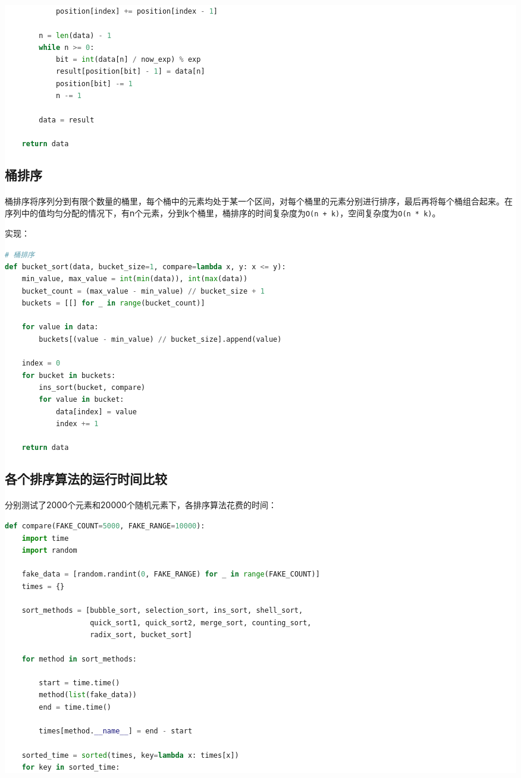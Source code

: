 ```python
            position[index] += position[index - 1]

        n = len(data) - 1
        while n >= 0:
            bit = int(data[n] / now_exp) % exp
            result[position[bit] - 1] = data[n]
            position[bit] -= 1
            n -= 1

        data = result

    return data
```

## 桶排序
桶排序将序列分到有限个数量的桶里，每个桶中的元素均处于某一个区间，对每个桶里的元素分别进行排序，最后再将每个桶组合起来。在序列中的值均匀分配的情况下，有n个元素，分到k个桶里，桶排序的时间复杂度为`O(n + k)`，空间复杂度为`O(n * k)`。

实现：
```python
# 桶排序
def bucket_sort(data, bucket_size=1, compare=lambda x, y: x <= y):
    min_value, max_value = int(min(data)), int(max(data))
    bucket_count = (max_value - min_value) // bucket_size + 1
    buckets = [[] for _ in range(bucket_count)]

    for value in data:
        buckets[(value - min_value) // bucket_size].append(value)

    index = 0
    for bucket in buckets:
        ins_sort(bucket, compare)
        for value in bucket:
            data[index] = value
            index += 1

    return data
```

## 各个排序算法的运行时间比较
分别测试了2000个元素和20000个随机元素下，各排序算法花费的时间：
```python
def compare(FAKE_COUNT=5000, FAKE_RANGE=10000):
    import time
    import random

    fake_data = [random.randint(0, FAKE_RANGE) for _ in range(FAKE_COUNT)]
    times = {}

    sort_methods = [bubble_sort, selection_sort, ins_sort, shell_sort,
                    quick_sort1, quick_sort2, merge_sort, counting_sort,
                    radix_sort, bucket_sort]

    for method in sort_methods:

        start = time.time()
        method(list(fake_data))
        end = time.time()

        times[method.__name__] = end - start

    sorted_time = sorted(times, key=lambda x: times[x])
    for key in sorted_time:
```